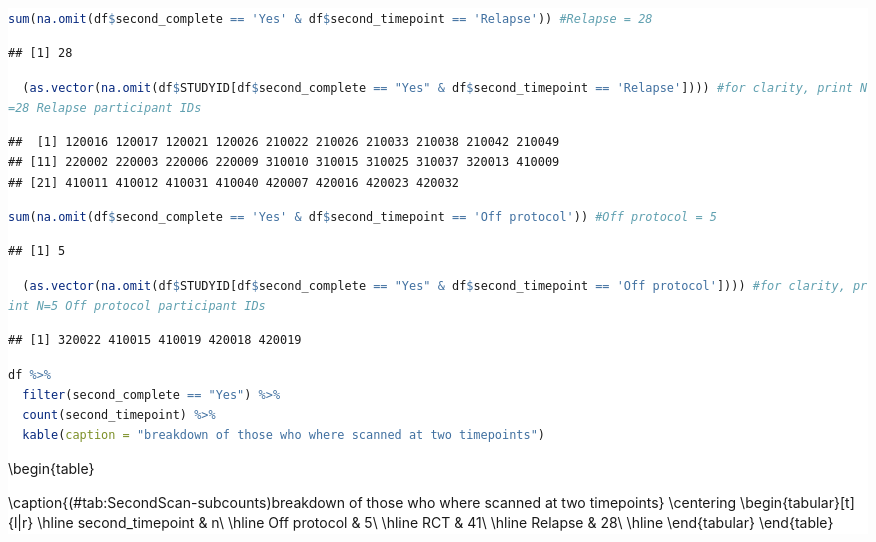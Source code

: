 ```r
sum(na.omit(df$second_complete == 'Yes' & df$second_timepoint == 'Relapse')) #Relapse = 28
```

```
## [1] 28
```

```r
  (as.vector(na.omit(df$STUDYID[df$second_complete == "Yes" & df$second_timepoint == 'Relapse']))) #for clarity, print N=28 Relapse participant IDs
```

```
##  [1] 120016 120017 120021 120026 210022 210026 210033 210038 210042 210049
## [11] 220002 220003 220006 220009 310010 310015 310025 310037 320013 410009
## [21] 410011 410012 410031 410040 420007 420016 420023 420032
```

```r
sum(na.omit(df$second_complete == 'Yes' & df$second_timepoint == 'Off protocol')) #Off protocol = 5
```

```
## [1] 5
```

```r
  (as.vector(na.omit(df$STUDYID[df$second_complete == "Yes" & df$second_timepoint == 'Off protocol']))) #for clarity, print N=5 Off protocol participant IDs
```

```
## [1] 320022 410015 410019 420018 420019
```

```r
df %>% 
  filter(second_complete == "Yes") %>%
  count(second_timepoint) %>%
  kable(caption = "breakdown of those who where scanned at two timepoints")
```

\begin{table}

\caption{(\#tab:SecondScan-subcounts)breakdown of those who where scanned at two timepoints}
\centering
\begin{tabular}[t]{l|r}
\hline
second\_timepoint & n\\
\hline
Off protocol & 5\\
\hline
RCT & 41\\
\hline
Relapse & 28\\
\hline
\end{tabular}
\end{table}
